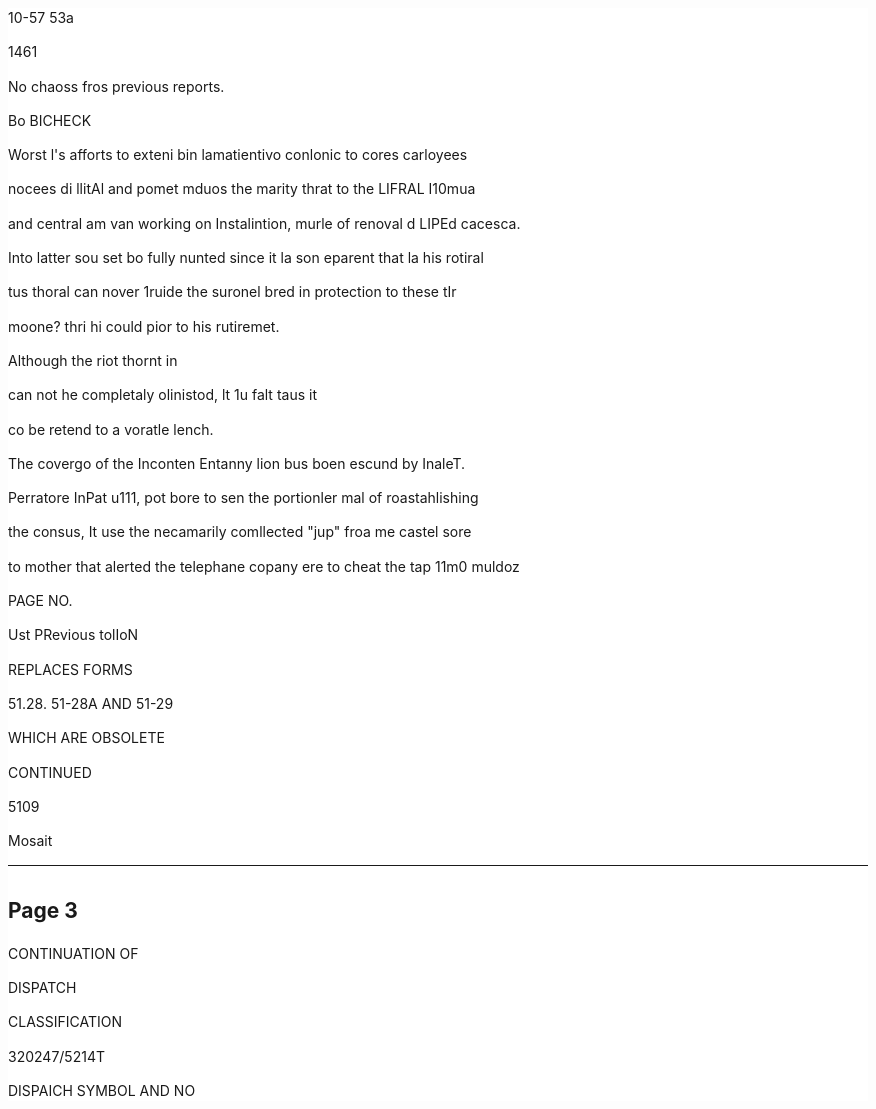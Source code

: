 10-57 53a

1461

No chaoss fros previous reports.

Bo BICHECK

Worst l's afforts to exteni bin lamatientivo conlonic to cores carloyees

nocees di llitAl and pomet mduos the marity thrat to the LIFRAL I10mua

and central am van working on Instalintion, murle of renoval d LIPEd cacesca.

Into latter sou set bo fully nunted since it la son eparent that la his rotiral

tus thoral can nover 1ruide the suronel bred in protection to these tIr

moone? thri hi could pior to his rutiremet.

Although the riot thornt in

can not he completaly olinistod, lt 1u falt taus it

co be retend to a voratle lench.

The covergo of the Inconten Entanny lion bus boen escund by InaleT.

Perratore InPat u111, pot bore to sen the portionler mal of roastahlishing

the consus, It use the necamarily comllected "jup" froa me castel sore

to mother that alerted the telephane copany ere to cheat the tap 11m0 muldoz

PAGE NO.

Ust PRevious tolIoN

REPLACES FORMS

51.28. 51-28A AND 51-29

WHICH ARE OBSOLETE

CONTINUED

5109

Mosait

---

## Page 3

CONTINUATION OF

DISPATCH

CLASSIFICATION

320247/5214T

DISPAICH SYMBOL AND NO
